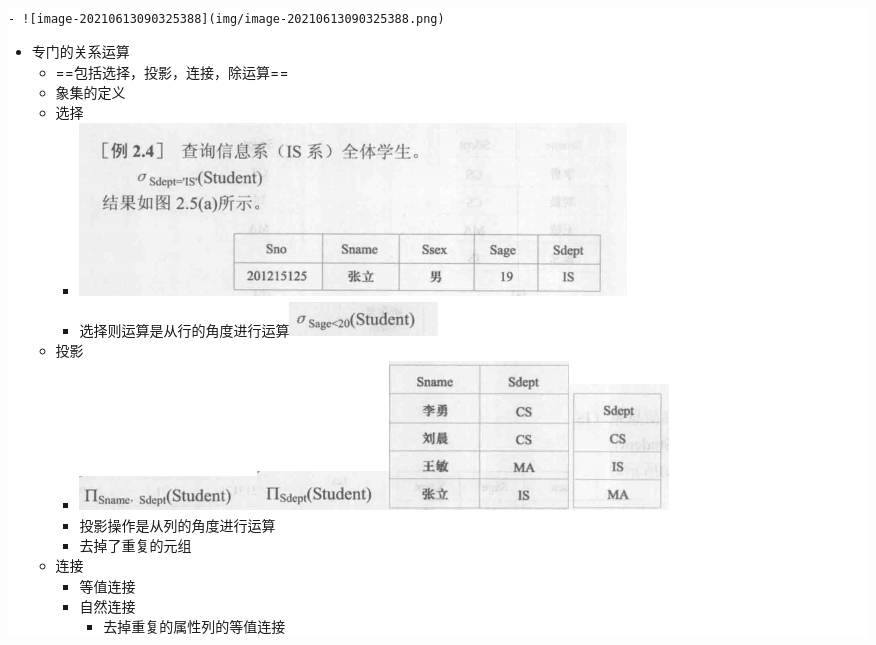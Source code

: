     - ![image-20210613090325388](img/image-20210613090325388.png)
- 专门的关系运算
  - ==包括选择，投影，连接，除运算==
  - 象集的定义
  - 选择
    - ![image-20210613090420307](img/image-20210613090420307.png)
    - 选择则运算是从行的角度进行运算![image-20210613090443724](img/image-20210613090443724.png)
  - 投影
    - ![image-20210613090614886](img/image-20210613090614886.png)![image-20210613090623978](img/image-20210613090623978.png)![image-20210613090634058](img/image-20210613090634058.png)![image-20210613090639913](img/image-20210613090639913.png)
    - 投影操作是从列的角度进行运算
    - 去掉了重复的元组
  - 连接
    - 等值连接
    - 自然连接
      - 去掉重复的属性列的等值连接